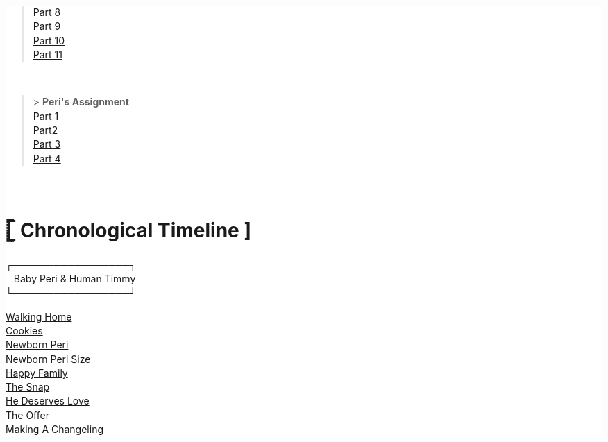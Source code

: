 > [Part 8](https://cubbihue.tumblr.com/post/763094541174767616/due-to-recent-advances-in-fairy-technologies-a) <br
> />
> [Part 9](https://cubbihue.tumblr.com/post/763098953775448064/when-poof-awoke-the-day-after-the-graduation) <br
> />
> [Part 10](https://cubbihue.tumblr.com/post/763103257641025536/the-consequences-for-gravely-harming-several) <br
> />
> [Part 11](https://cubbihue.tumblr.com/post/763106890301538304/peri-was-very-upset-about-a-lot-of-things-that) <br
/>

<br />

> \> **Peri's Assignment** <br />
> [Part 1](https://cubbihue.tumblr.com/post/761183156694024192/did-peri-tell-timmy-that-he-was-planning-to-become) <br
/>
> [Part2](https://cubbihue.tumblr.com/post/762104263182827520/so-whyd-peri-get-assigned-dev-as-his-first) <br
/>
> [Part 3](https://cubbihue.tumblr.com/post/762108258789081088/jorgen-is-in-charge-of-many-departments-with-many) <br
/>
> [Part 4](https://cubbihue.tumblr.com/post/762111796359413760/indeed-why-did-peri-get-assigned-dev-as-his-first) <br
/>

<br />

[//]: # (██▓▓▓▓▓▓▓▓▓▓▓▓▓▓▓▓▓▓▓▓▓▓▓▓▓██)
#  𓊈 Chronological Timeline ] <br />
[//]: # (██▓▓▓▓▓▓▓▓▓▓▓▓▓▓▓▓▓▓▓▓▓▓▓▓▓██)

┌─────────────────┐<br />
&nbsp;&nbsp; Baby Peri & Human Timmy <br />
└─────────────────┘ <br />

[Walking Home](https://cubbihue.tumblr.com/post/761307335673118720/how-do-cosmo-and-wanda-view-timmys-parents) <br
/>
[Cookies](https://cubbihue.tumblr.com/post/758956448082444288/loving-your-changing-fairy-timmy-au-also-i-gotta) <br 
/>
[Newborn Peri](https://cubbihue.tumblr.com/post/760207483744731136/since-the-fairies-are-so-tiny-in-this-au-how) <br 
/>
[Newborn Peri Size](https://cubbihue.tumblr.com/post/760210217832251392/with-fairies-roughly-being-the-size-of-a-pencil-i) <br 
/>
[Happy Family](https://cubbihue.tumblr.com/post/759389695475105792/its-aspiring-how-many-of-these-asks-youve) <br 
/>
[The Snap](https://cubbihue.tumblr.com/post/761753314096545792/i-just-have-a-quick-question-is-titania-a-part-of) <br
/>
[He Deserves Love](https://cubbihue.tumblr.com/post/759478852353474560/heeyyy-quick-question-i-was-going-through-your) <br 
/>
[The Offer](https://cubbihue.tumblr.com/post/760473897747529728/not-sure-if-its-been-answered-but-how-did-the) <br 
/>
[Making A Changeling](https://www.cubbihue.tumblr.com/759195204590927872/me-da-ganas-de-escribir-un-fanfic-sobre-tu-au-de) <br 
/>

[comment]: # (██▓▓▓▓▓▓▓▓▓▓▓▓▓▓▓▓▓▓▓▓▓▓▓▓▓██)
[comment]: # (██▓▓▓▓▓▓▓▓▓▓▓▓▓▓▓▓▓▓▓▓▓▓▓▓▓██)